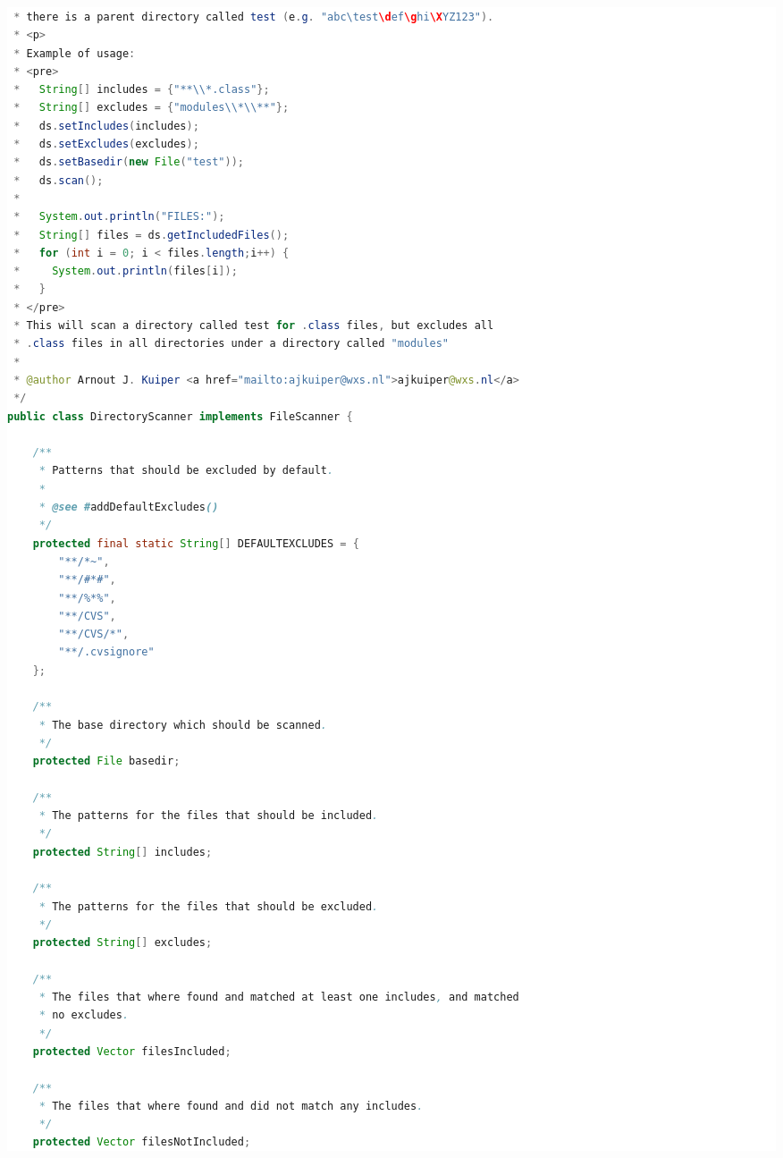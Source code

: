 ```java
 * there is a parent directory called test (e.g. "abc\test\def\ghi\XYZ123").
 * <p>
 * Example of usage:
 * <pre>
 *   String[] includes = {"**\\*.class"};
 *   String[] excludes = {"modules\\*\\**"};
 *   ds.setIncludes(includes);
 *   ds.setExcludes(excludes);
 *   ds.setBasedir(new File("test"));
 *   ds.scan();
 *
 *   System.out.println("FILES:");
 *   String[] files = ds.getIncludedFiles();
 *   for (int i = 0; i < files.length;i++) {
 *     System.out.println(files[i]);
 *   }
 * </pre>
 * This will scan a directory called test for .class files, but excludes all
 * .class files in all directories under a directory called "modules"
 *
 * @author Arnout J. Kuiper <a href="mailto:ajkuiper@wxs.nl">ajkuiper@wxs.nl</a>
 */
public class DirectoryScanner implements FileScanner {

    /**
     * Patterns that should be excluded by default.
     *
     * @see #addDefaultExcludes()
     */
    protected final static String[] DEFAULTEXCLUDES = {
        "**/*~",
        "**/#*#",
        "**/%*%",
        "**/CVS",
        "**/CVS/*",
        "**/.cvsignore"
    };

    /**
     * The base directory which should be scanned.
     */
    protected File basedir;

    /**
     * The patterns for the files that should be included.
     */
    protected String[] includes;

    /**
     * The patterns for the files that should be excluded.
     */
    protected String[] excludes;

    /**
     * The files that where found and matched at least one includes, and matched
     * no excludes.
     */
    protected Vector filesIncluded;

    /**
     * The files that where found and did not match any includes.
     */
    protected Vector filesNotIncluded;
```
